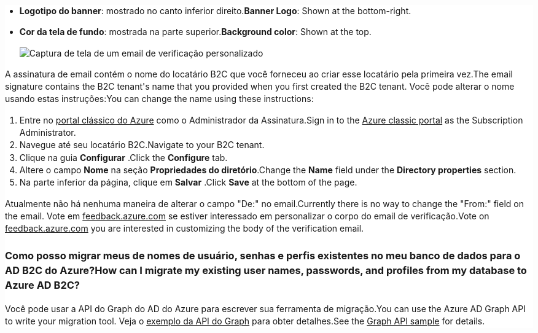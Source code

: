 * <span data-ttu-id="c91fc-151">**Logotipo do banner**: mostrado no canto inferior direito.</span><span class="sxs-lookup"><span data-stu-id="c91fc-151">**Banner Logo**: Shown at the bottom-right.</span></span>
* <span data-ttu-id="c91fc-152">**Cor da tela de fundo**: mostrada na parte superior.</span><span class="sxs-lookup"><span data-stu-id="c91fc-152">**Background color**: Shown at the top.</span></span>

    ![Captura de tela de um email de verificação personalizado](./media/active-directory-b2c-faqs/company-branded-verification-email.png)

<span data-ttu-id="c91fc-154">A assinatura de email contém o nome do locatário B2C que você forneceu ao criar esse locatário pela primeira vez.</span><span class="sxs-lookup"><span data-stu-id="c91fc-154">The email signature contains the B2C tenant's name that you provided when you first created the B2C tenant.</span></span> <span data-ttu-id="c91fc-155">Você pode alterar o nome usando estas instruções:</span><span class="sxs-lookup"><span data-stu-id="c91fc-155">You can change the name using these instructions:</span></span>

1. <span data-ttu-id="c91fc-156">Entre no [portal clássico do Azure](https://manage.windowsazure.com/) como o Administrador da Assinatura.</span><span class="sxs-lookup"><span data-stu-id="c91fc-156">Sign in to the [Azure classic portal](https://manage.windowsazure.com/) as the Subscription Administrator.</span></span>
1. <span data-ttu-id="c91fc-157">Navegue até seu locatário B2C.</span><span class="sxs-lookup"><span data-stu-id="c91fc-157">Navigate to your B2C tenant.</span></span>
1. <span data-ttu-id="c91fc-158">Clique na guia **Configurar** .</span><span class="sxs-lookup"><span data-stu-id="c91fc-158">Click the **Configure** tab.</span></span>
1. <span data-ttu-id="c91fc-159">Altere o campo **Nome** na seção **Propriedades do diretório**.</span><span class="sxs-lookup"><span data-stu-id="c91fc-159">Change the **Name** field under the **Directory properties** section.</span></span>
1. <span data-ttu-id="c91fc-160">Na parte inferior da página, clique em **Salvar** .</span><span class="sxs-lookup"><span data-stu-id="c91fc-160">Click **Save** at the bottom of the page.</span></span>

<span data-ttu-id="c91fc-161">Atualmente não há nenhuma maneira de alterar o campo "De:" no email.</span><span class="sxs-lookup"><span data-stu-id="c91fc-161">Currently there is no way to change the "From:" field on the email.</span></span> <span data-ttu-id="c91fc-162">Vote em [feedback.azure.com](https://feedback.azure.com/forums/169401-azure-active-directory/suggestions/15334335-fully-customizable-verification-emails) se estiver interessado em personalizar o corpo do email de verificação.</span><span class="sxs-lookup"><span data-stu-id="c91fc-162">Vote on [feedback.azure.com](https://feedback.azure.com/forums/169401-azure-active-directory/suggestions/15334335-fully-customizable-verification-emails) you are interested in customizing the body of the verification email.</span></span>

### <a name="how-can-i-migrate-my-existing-user-names-passwords-and-profiles-from-my-database-to-azure-ad-b2c"></a><span data-ttu-id="c91fc-163">Como posso migrar meus de nomes de usuário, senhas e perfis existentes no meu banco de dados para o AD B2C do Azure?</span><span class="sxs-lookup"><span data-stu-id="c91fc-163">How can I migrate my existing user names, passwords, and profiles from my database to Azure AD B2C?</span></span>
<span data-ttu-id="c91fc-164">Você pode usar a API do Graph do AD do Azure para escrever sua ferramenta de migração.</span><span class="sxs-lookup"><span data-stu-id="c91fc-164">You can use the Azure AD Graph API to write your migration tool.</span></span> <span data-ttu-id="c91fc-165">Veja o [exemplo da API do Graph](active-directory-b2c-devquickstarts-graph-dotnet.md) para obter detalhes.</span><span class="sxs-lookup"><span data-stu-id="c91fc-165">See the [Graph API sample](active-directory-b2c-devquickstarts-graph-dotnet.md) for details.</span></span>
